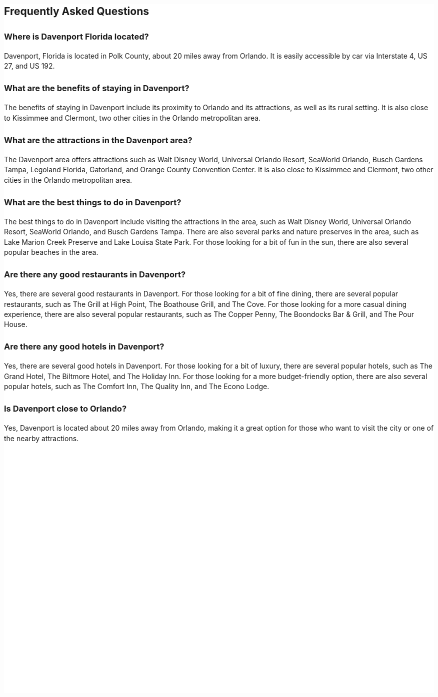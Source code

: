 <h2>Frequently Asked Questions</h2>

<h3>Where is Davenport Florida located?</h3>

<p>Davenport, Florida is located in Polk County, about 20 miles away from Orlando. It is easily accessible by car via Interstate 4, US 27, and US 192.</p>

<h3>What are the benefits of staying in Davenport?</h3>

<p>The benefits of staying in Davenport include its proximity to Orlando and its attractions, as well as its rural setting. It is also close to Kissimmee and Clermont, two other cities in the Orlando metropolitan area.</p>

<h3>What are the attractions in the Davenport area?</h3>

<p>The Davenport area offers attractions such as Walt Disney World, Universal Orlando Resort, SeaWorld Orlando, Busch Gardens Tampa, Legoland Florida, Gatorland, and Orange County Convention Center. It is also close to Kissimmee and Clermont, two other cities in the Orlando metropolitan area.</p>

<h3>What are the best things to do in Davenport?</h3>

<p>The best things to do in Davenport include visiting the attractions in the area, such as Walt Disney World, Universal Orlando Resort, SeaWorld Orlando, and Busch Gardens Tampa. There are also several parks and nature preserves in the area, such as Lake Marion Creek Preserve and Lake Louisa State Park. For those looking for a bit of fun in the sun, there are also several popular beaches in the area.</p>

<h3>Are there any good restaurants in Davenport?</h3>

<p>Yes, there are several good restaurants in Davenport. For those looking for a bit of fine dining, there are several popular restaurants, such as The Grill at High Point, The Boathouse Grill, and The Cove. For those looking for a more casual dining experience, there are also several popular restaurants, such as The Copper Penny, The Boondocks Bar & Grill, and The Pour House.</p>

<h3>Are there any good hotels in Davenport?</h3>

<p>Yes, there are several good hotels in Davenport. For those looking for a bit of luxury, there are several popular hotels, such as The Grand Hotel, The Biltmore Hotel, and The Holiday Inn. For those looking for a more budget-friendly option, there are also several popular hotels, such as The Comfort Inn, The Quality Inn, and The Econo Lodge.</p>

<h3>Is Davenport close to Orlando?</h3>

<p>Yes, Davenport is located about 20 miles away from Orlando, making it a great option for those who want to visit the city or one of the nearby attractions.</p>

<div style="position: relative; padding-bottom: 56.25%; overflow: hidden"><iframe src="https://www.youtube.com/embed/7kU8VVo0neM" frameborder="0" allow="accelerometer; autoplay; clipboard-write; encrypted-media; gyroscope; picture-in-picture; web-share" allowfullscreen style="position: absolute; top: 0; left: 0; width: 100%; height: 100%;"></iframe>
</div>